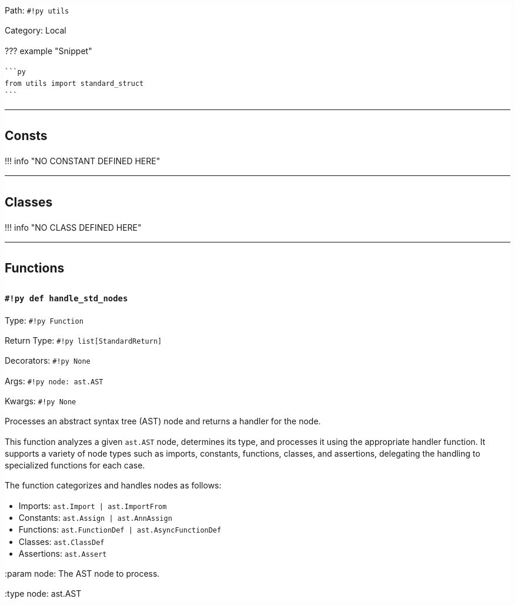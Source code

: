 Path: `#!py utils`

Category: Local

??? example "Snippet"

    ```py
    from utils import standard_struct
    ```

---

## Consts

!!! info "NO CONSTANT DEFINED HERE"

---

## Classes

!!! info "NO CLASS DEFINED HERE"

---

## Functions

### `#!py def handle_std_nodes`

Type: `#!py Function`

Return Type: `#!py list[StandardReturn]`

Decorators: `#!py None`

Args: `#!py node: ast.AST`

Kwargs: `#!py None`

Processes an abstract syntax tree (AST) node and returns a handler for the node.

This function analyzes a given `ast.AST` node, determines its type, and processes
it using the appropriate handler function. It supports a variety of node types such
as imports, constants, functions, classes, and assertions, delegating the handling
to specialized functions for each case.

The function categorizes and handles nodes as follows:

- Imports: `ast.Import | ast.ImportFrom`
- Constants: `ast.Assign | ast.AnnAssign`
- Functions: `ast.FunctionDef | ast.AsyncFunctionDef`
- Classes: `ast.ClassDef`
- Assertions: `ast.Assert`

:param node: The AST node to process.

:type node: ast.AST
